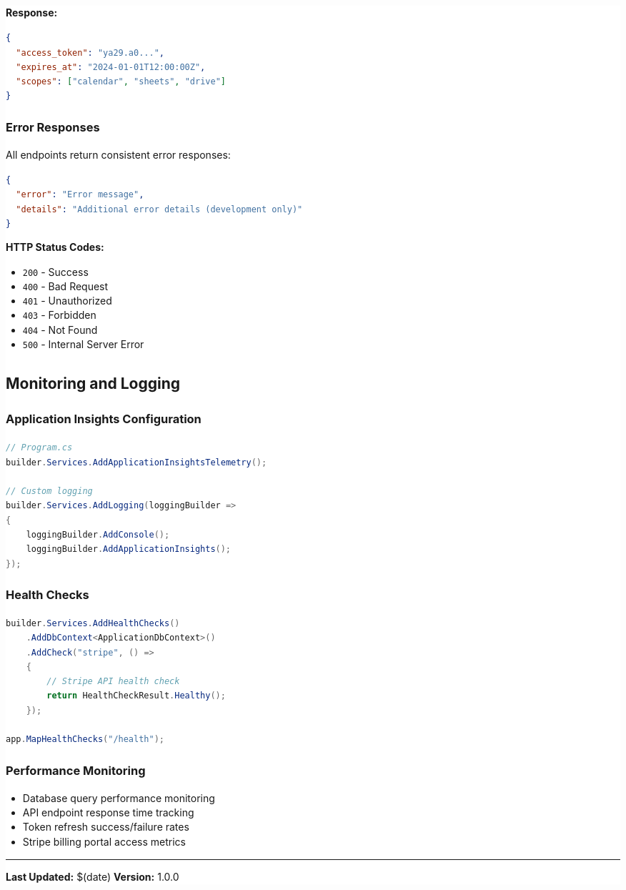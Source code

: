 **Response:**
```json
{
  "access_token": "ya29.a0...",
  "expires_at": "2024-01-01T12:00:00Z",
  "scopes": ["calendar", "sheets", "drive"]
}
```

### Error Responses

All endpoints return consistent error responses:

```json
{
  "error": "Error message",
  "details": "Additional error details (development only)"
}
```

**HTTP Status Codes:**
- `200` - Success
- `400` - Bad Request
- `401` - Unauthorized
- `403` - Forbidden
- `404` - Not Found
- `500` - Internal Server Error

## Monitoring and Logging

### Application Insights Configuration
```csharp
// Program.cs
builder.Services.AddApplicationInsightsTelemetry();

// Custom logging
builder.Services.AddLogging(loggingBuilder =>
{
    loggingBuilder.AddConsole();
    loggingBuilder.AddApplicationInsights();
});
```

### Health Checks
```csharp
builder.Services.AddHealthChecks()
    .AddDbContext<ApplicationDbContext>()
    .AddCheck("stripe", () => 
    {
        // Stripe API health check
        return HealthCheckResult.Healthy();
    });

app.MapHealthChecks("/health");
```

### Performance Monitoring
- Database query performance monitoring
- API endpoint response time tracking
- Token refresh success/failure rates
- Stripe billing portal access metrics

---

**Last Updated:** $(date)
**Version:** 1.0.0